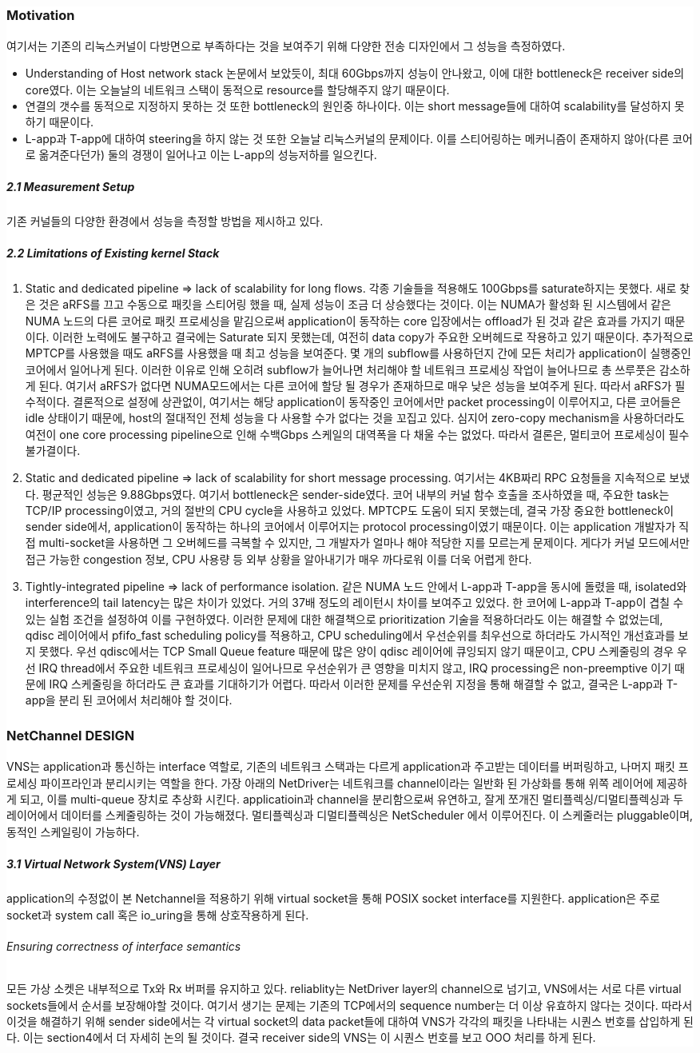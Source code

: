 ### Motivation
여기서는 기존의 리눅스커널이 다방면으로 부족하다는 것을 보여주기 위해 다양한 전송 디자인에서 그 성능을 측정하였다.
- Understanding of Host network stack 논문에서 보았듯이, 최대 60Gbps까지 성능이 안나왔고, 이에 대한 bottleneck은 receiver side의 core였다. 이는 오늘날의 네트워크 스택이 동적으로 resource를 할당해주지 않기 때문이다.
- 연결의 갯수를 동적으로 지정하지 못하는 것 또한 bottleneck의 원인중 하나이다. 이는 short message들에 대하여 scalability를 달성하지 못하기 때문이다.
- L-app과 T-app에 대하여 steering을 하지 않는 것 또한 오늘날 리눅스커널의 문제이다. 이를 스티어링하는 메커니즘이 존재하지 않아(다른 코어로 옮겨준다던가) 둘의 경쟁이 일어나고 이는 L-app의 성능저하를 일으킨다.
##### 2.1 Measurement Setup
기존 커널들의 다양한 환경에서 성능을 측정할 방법을 제시하고 있다.
##### 2.2 Limitations of Existing kernel Stack
1) Static and dedicated pipeline => lack of scalability for long flows.
	각종 기술들을 적용해도 100Gbps를 saturate하지는 못했다. 
	새로 찾은 것은 aRFS를 끄고 수동으로 패킷을 스티어링 했을 때, 실제 성능이 조금 더 상승했다는 것이다. 이는 NUMA가 활성화 된 시스템에서 같은 NUMA 노드의 다른 코어로 패킷 프로세싱을 맡김으로써 application이 동작하는 core 입장에서는 offload가 된 것과 같은 효과를 가지기 때문이다.
	이러한 노력에도 불구하고 결국에는 Saturate 되지 못했는데, 여전히 data copy가 주요한 오버헤드로 작용하고 있기 때문이다.
	추가적으로 MPTCP를 사용했을 때도 aRFS를 사용했을 때 최고 성능을 보여준다. 몇 개의 subflow를 사용하던지 간에 모든 처리가 application이 실행중인 코어에서 일어나게 된다. 이러한 이유로 인해 오히려 subflow가 늘어나면 처리해야 할 네트워크 프로세싱 작업이 늘어나므로 총 쓰루풋은 감소하게 된다.
	여기서 aRFS가 없다면 NUMA모드에서는 다른 코어에 할당 될 경우가 존재하므로 매우 낮은 성능을 보여주게 된다. 따라서 aRFS가 필수적이다.
	결론적으로 설정에 상관없이, 여기서는 해당 application이 동작중인 코어에서만 packet processing이 이루어지고, 다른 코어들은 idle 상태이기 때문에, host의 절대적인 전체 성능을 다 사용할 수가 없다는 것을 꼬집고 있다. 심지어 zero-copy mechanism을 사용하더라도 여전이 one core processing pipeline으로 인해 수백Gbps 스케일의 대역폭을 다 채울 수는 없었다. 따라서 결론은, 멀티코어 프로세싱이 필수불가결이다.
	
2) Static and dedicated pipeline => lack of scalability for short message processing.
	여기서는 4KB짜리 RPC 요청들을 지속적으로 보냈다. 평균적인 성능은 9.88Gbps였다. 여기서 bottleneck은 sender-side였다. 코어 내부의 커널 함수 호출을 조사하였을 때, 주요한 task는 TCP/IP processing이였고, 거의 절반의 CPU cycle을 사용하고 있었다. MPTCP도 도움이 되지 못했는데, 결국 가장 중요한 bottleneck이 sender side에서, application이 동작하는 하나의 코어에서 이루어지는 protocol processing이였기 때문이다.
	이는 application 개발자가 직접 multi-socket을 사용하면 그 오버헤드를 극복할 수 있지만, 그 개발자가 얼마나 해야 적당한 지를 모르는게 문제이다. 게다가 커널 모드에서만 접근 가능한 congestion 정보, CPU 사용량 등 외부 상황을 알아내기가 매우 까다로워 이를 더욱 어렵게 한다.
3) Tightly-integrated pipeline => lack of performance isolation.
	같은 NUMA 노드 안에서 L-app과 T-app을 동시에 돌렸을 때, isolated와 interference의 tail latency는 많은 차이가 있었다. 거의 37배 정도의 레이턴시 차이를 보여주고 있었다. 한 코어에 L-app과 T-app이 겹칠 수 있는 실험 조건을 설정하여 이를 구현하였다.
	이러한 문제에 대한 해결책으로 prioritization 기술을 적용하더라도 이는 해결할 수 없었는데, qdisc 레이어에서 pfifo_fast scheduling policy를 적용하고, CPU scheduling에서 우선순위를 최우선으로 하더라도 가시적인 개선효과를 보지 못했다. 우선 qdisc에서는 TCP Small Queue feature 때문에 많은 양이 qdisc 레이어에 큐잉되지 않기 때문이고, CPU 스케줄링의 경우 우선 IRQ thread에서 주요한 네트워크 프로세싱이 일어나므로 우선순위가 큰 영향을 미치지 않고, IRQ processing은 non-preemptive 이기 때문에 IRQ 스케줄링을 하더라도 큰 효과를 기대하기가 어렵다.
	따라서 이러한 문제를 우선순위 지정을 통해 해결할 수 없고, 결국은 L-app과 T-app을 분리 된 코어에서 처리해야 할 것이다.
### NetChannel DESIGN
VNS는 application과 통신하는 interface 역할로, 기존의 네트워크 스택과는 다르게 application과 주고받는 데이터를 버퍼링하고, 나머지 패킷 프로세싱 파이프라인과 분리시키는 역할을 한다.
가장 아래의 NetDriver는 네트워크를 channel이라는 일반화 된 가상화를 통해 위쪽 레이어에 제공하게 되고, 이를 multi-queue 장치로 추상화 시킨다.
applicatioin과 channel을 분리함으로써 유연하고, 잘게 쪼개진 멀티플렉싱/디멀티플렉싱과 두 레이어에서 데이터를 스케줄링하는 것이 가능해졌다.
멀티플렉싱과 디멀티플렉싱은 NetScheduler 에서 이루어진다. 이 스케줄러는 pluggable이며, 동적인 스케일링이 가능하다.

##### 3.1 Virtual Network System(VNS) Layer
application의 수정없이 본 Netchannel을 적용하기 위해 virtual socket을 통해 POSIX socket interface를 지원한다. application은 주로 socket과 system call 혹은 io_uring을 통해 상호작용하게 된다.

###### Ensuring correctness of interface semantics
모든 가상 소켓은 내부적으로 Tx와 Rx 버퍼를 유지하고 있다. reliablity는 NetDriver layer의 channel으로 넘기고, VNS에서는 서로 다른 virtual sockets들에서 순서를 보장해야할 것이다. 여기서 생기는 문제는 기존의 TCP에서의 sequence number는 더 이상 유효하지 않다는 것이다. 따라서 이것을 해결하기 위해 sender side에서는 각 virtual socket의 data packet들에 대하여 VNS가 각각의 패킷을 나타내는 시퀀스 번호를 삽입하게 된다. 이는 section4에서 더 자세히 논의 될 것이다. 결국 receiver side의 VNS는 이 시퀀스 번호를 보고 OOO 처리를 하게 된다.
